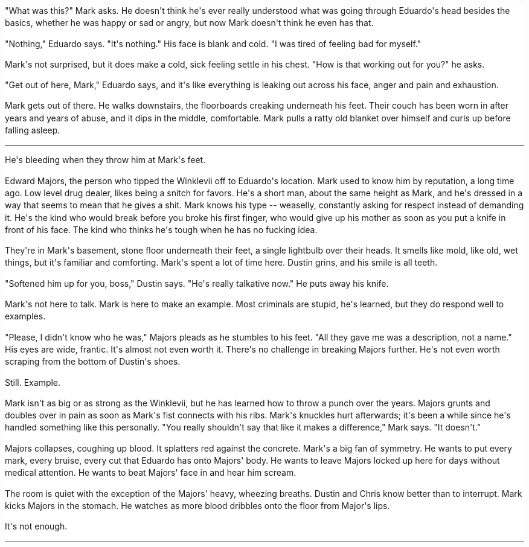 "What was this?" Mark asks. He doesn't think he's ever really understood what was going through Eduardo's head besides the basics, whether he was happy or sad or angry, but now Mark doesn't think he even has that.

"Nothing," Eduardo says. "It's nothing." His face is blank and cold. "I was tired of feeling bad for myself."

Mark's not surprised, but it does make a cold, sick feeling settle in his chest. "How is that working out for you?" he asks.

"Get out of here, Mark," Eduardo says, and it's like everything is leaking out across his face, anger and pain and exhaustion.

Mark gets out of there. He walks downstairs, the floorboards creaking underneath his feet. Their couch has been worn in after years and years of abuse, and it dips in the middle, comfortable. Mark pulls a ratty old blanket over himself and curls up before falling asleep.

---

He's bleeding when they throw him at Mark's feet.

Edward Majors, the person who tipped the Winklevii off to Eduardo's location. Mark used to know him by reputation, a long time ago. Low level drug dealer, likes being a snitch for favors. He's a short man, about the same height as Mark, and he's dressed in a way that seems to mean that he gives a shit. Mark knows his type -- weaselly, constantly asking for respect instead of demanding it. He's the kind who would break before you broke his first finger, who would give up his mother as soon as you put a knife in front of his face. The kind who thinks he's tough when he has no fucking idea.

They're in Mark's basement, stone floor underneath their feet, a single lightbulb over their heads. It smells like mold, like old, wet things, but it's familiar and comforting. Mark's spent a lot of time here. Dustin grins, and his smile is all teeth.

"Softened him up for you, boss," Dustin says. "He's really talkative now." He puts away his knife.

Mark's not here to talk. Mark is here to make an example. Most criminals are stupid, he's learned, but they do respond well to examples.

"Please, I didn't know who he was," Majors pleads as he stumbles to his feet. "All they gave me was a description, not a name." His eyes are wide, frantic. It's almost not even worth it. There's no challenge in breaking Majors further. He's not even worth scraping from the bottom of Dustin's shoes.

Still. Example.

Mark isn't as big or as strong as the Winklevii, but he has learned how to throw a punch over the years. Majors grunts and doubles over in pain as soon as Mark's fist connects with his ribs. Mark's knuckles hurt afterwards; it's been a while since he's handled something like this personally. "You really shouldn't say that like it makes a difference," Mark says. "It doesn't."

Majors collapses, coughing up blood. It splatters red against the concrete. Mark's a big fan of symmetry. He wants to put every mark, every bruise, every cut that Eduardo has onto Majors' body. He wants to leave Majors locked up here for days without medical attention. He wants to beat Majors' face in and hear him scream.

The room is quiet with the exception of the Majors' heavy, wheezing breaths. Dustin and Chris know better than to interrupt. Mark kicks Majors in the stomach. He watches as more blood dribbles onto the floor from Major's lips.

It's not enough.

---